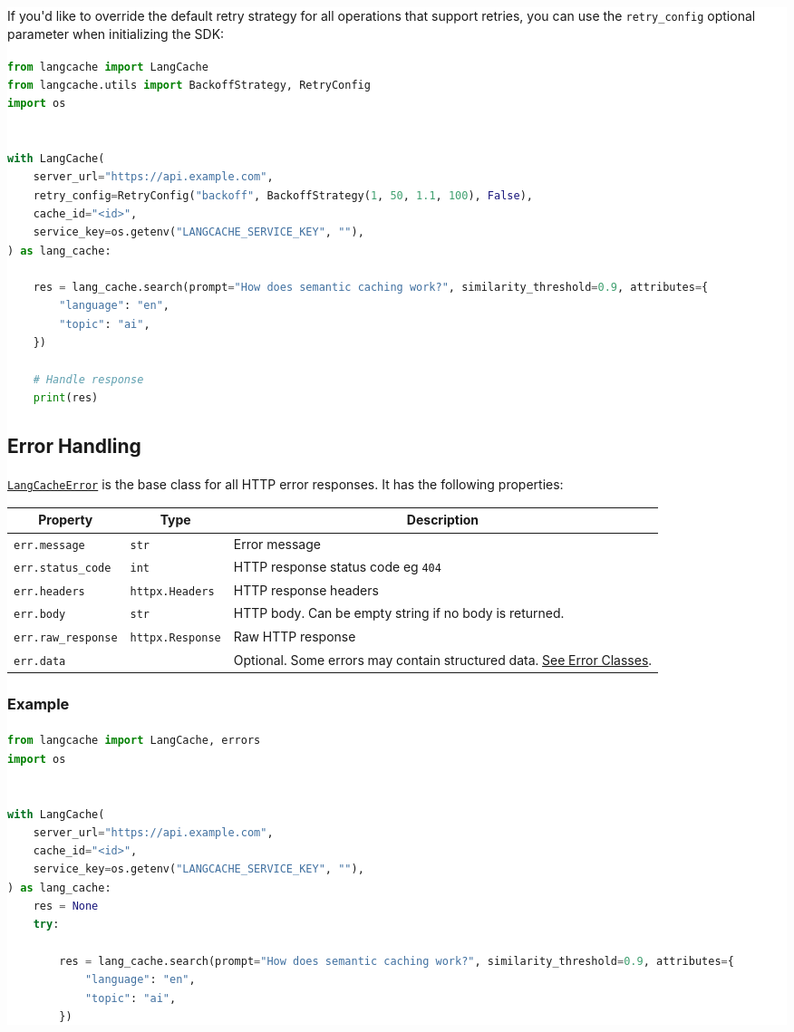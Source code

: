 If you'd like to override the default retry strategy for all operations that support retries, you can use the `retry_config` optional parameter when initializing the SDK:
```python
from langcache import LangCache
from langcache.utils import BackoffStrategy, RetryConfig
import os


with LangCache(
    server_url="https://api.example.com",
    retry_config=RetryConfig("backoff", BackoffStrategy(1, 50, 1.1, 100), False),
    cache_id="<id>",
    service_key=os.getenv("LANGCACHE_SERVICE_KEY", ""),
) as lang_cache:

    res = lang_cache.search(prompt="How does semantic caching work?", similarity_threshold=0.9, attributes={
        "language": "en",
        "topic": "ai",
    })

    # Handle response
    print(res)

```



## Error Handling

[`LangCacheError`](https://github.com/redis/langcache-sdks/blob/master/./src/langcache/errors/langcacheerror.py) is the base class for all HTTP error responses. It has the following properties:

| Property           | Type             | Description                                                                             |
| ------------------ | ---------------- | --------------------------------------------------------------------------------------- |
| `err.message`      | `str`            | Error message                                                                           |
| `err.status_code`  | `int`            | HTTP response status code eg `404`                                                      |
| `err.headers`      | `httpx.Headers`  | HTTP response headers                                                                   |
| `err.body`         | `str`            | HTTP body. Can be empty string if no body is returned.                                  |
| `err.raw_response` | `httpx.Response` | Raw HTTP response                                                                       |
| `err.data`         |                  | Optional. Some errors may contain structured data. [See Error Classes](https://github.com/redis/langcache-sdks/blob/master/#error-classes). |

### Example
```python
from langcache import LangCache, errors
import os


with LangCache(
    server_url="https://api.example.com",
    cache_id="<id>",
    service_key=os.getenv("LANGCACHE_SERVICE_KEY", ""),
) as lang_cache:
    res = None
    try:

        res = lang_cache.search(prompt="How does semantic caching work?", similarity_threshold=0.9, attributes={
            "language": "en",
            "topic": "ai",
        })
```